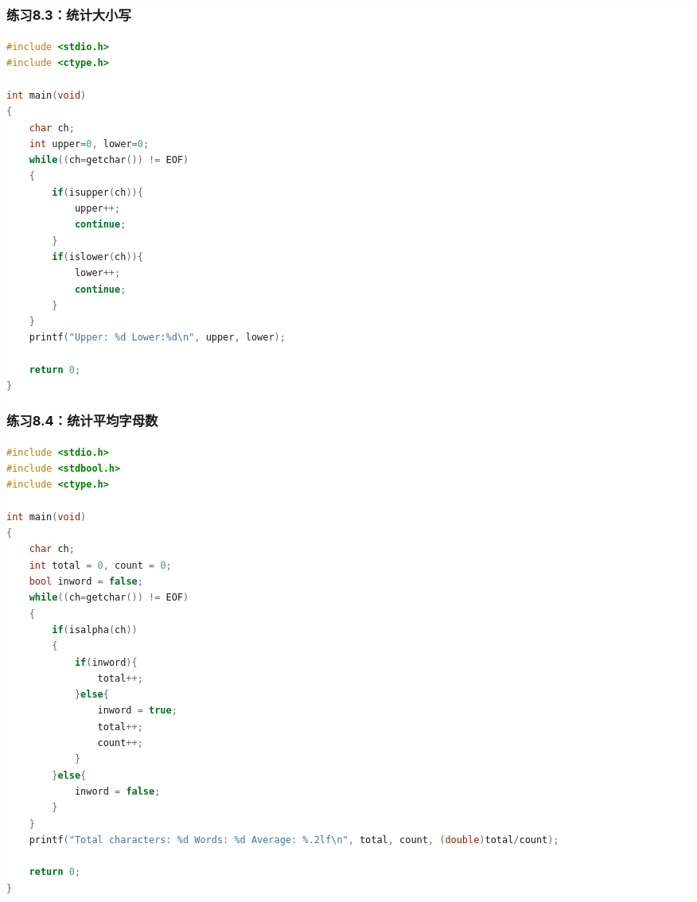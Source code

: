 ```c
```

### 练习8.3：统计大小写

```c
#include <stdio.h>
#include <ctype.h>

int main(void)
{
	char ch;
	int upper=0, lower=0;
	while((ch=getchar()) != EOF)
	{
		if(isupper(ch)){
			upper++;
			continue;
		}	
		if(islower(ch)){
			lower++;
			continue;
		}
	}
	printf("Upper: %d Lower:%d\n", upper, lower);

	return 0;
}

```

### 练习8.4：统计平均字母数

```c
#include <stdio.h>
#include <stdbool.h>
#include <ctype.h>

int main(void)
{
	char ch;
	int total = 0, count = 0;
	bool inword = false;
	while((ch=getchar()) != EOF)
	{
		if(isalpha(ch))
		{
			if(inword){
				total++;
			}else{
				inword = true;
				total++;
				count++;
			}
		}else{
			inword = false;
		}
	}
	printf("Total characters: %d Words: %d Average: %.2lf\n", total, count, (double)total/count);

	return 0;
}

```
